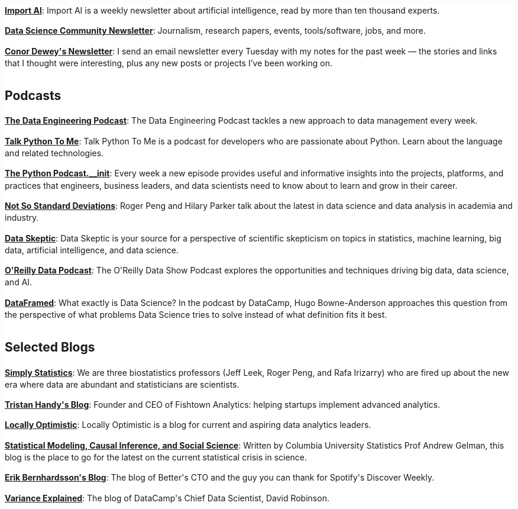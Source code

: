 [**Import AI**](https://jack-clark.net/): Import AI is a weekly newsletter about artificial intelligence, read by more than ten thousand experts.

[**Data Science Community Newsletter**](https://cds.nyu.edu/newsletter/): Journalism, research papers, events, tools/software, jobs, and more.

[**Conor Dewey's Newsletter**](https://www.conordewey.com/newsletter): I send an email newsletter every Tuesday with my notes for the past week — the stories and links that I thought were interesting, plus any new posts or projects I’ve been working on.

## Podcasts

[**The Data Engineering Podcast**](https://www.dataengineeringpodcast.com/): The Data Engineering Podcast tackles a new approach to data management every week.

[**Talk Python To Me**](https://talkpython.fm/): Talk Python To Me is a podcast for developers who are passionate about Python. Learn about the language and related technologies.

[**The Python Podcast.__init**](https://www.pythonpodcast.com/): Every week a new episode provides useful and informative insights into the projects, platforms, and practices that engineers, business leaders, and data scientists need to know about to learn and grow in their career.

[**Not So Standard Deviations**](http://nssdeviations.com/): Roger Peng and Hilary Parker talk about the latest in data science and data analysis in academia and industry.

[**Data Skeptic**](https://dataskeptic.com/): Data Skeptic is your source for a perspective of scientific skepticism on topics in statistics, machine learning, big data, artificial intelligence, and data science.

[**O'Reilly Data Podcast**](https://www.oreilly.com/topics/oreilly-data-show-podcast): The O'Reilly Data Show Podcast explores the opportunities and techniques driving big data, data science, and AI.

[**DataFramed**](https://www.datacamp.com/community/podcast): What exactly is Data Science? In the podcast by DataCamp, Hugo Bowne-Anderson approaches this question from the perspective of what problems Data Science tries to solve instead of what definition fits it best.

## Selected Blogs

[**Simply Statistics**](https://simplystatistics.org/post/): We are three biostatistics professors (Jeff Leek, Roger Peng, and Rafa Irizarry) who are fired up about the new era where data are abundant and statisticians are scientists.

[**Tristan Handy's Blog**](https://medium.com/@jthandy): Founder and CEO of Fishtown Analytics: helping startups implement advanced analytics.

[**Locally Optimistic**](https://www.locallyoptimistic.com/): Locally Optimistic is a blog for current and aspiring data analytics leaders.

[**Statistical Modeling, Causal Inference, and Social Science**](http://andrewgelman.com/): Written by Columbia University Statistics Prof Andrew Gelman, this blog is the place to go for the latest on the current statistical crisis in science.

[**Erik Bernhardsson's Blog**](https://erikbern.com/): The blog of Better's CTO and the guy you can thank for Spotify's Discover Weekly.

[**Variance Explained**](http://varianceexplained.org/posts/): The blog of DataCamp's Chief Data Scientist, David Robinson.
